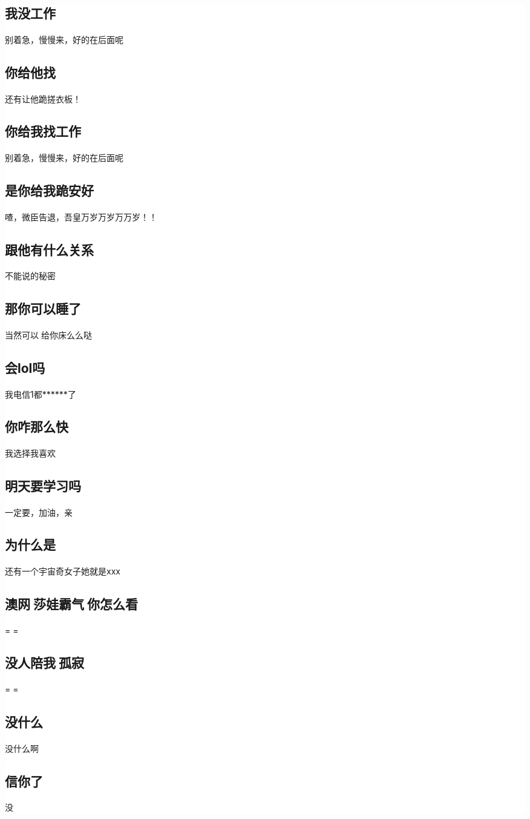 ## 我没工作
别着急，慢慢来，好的在后面呢

## 你给他找
还有让他跪搓衣板！

## 你给我找工作
别着急，慢慢来，好的在后面呢

## 是你给我跪安好
喳，微臣告退，吾皇万岁万岁万万岁！！

## 跟他有什么关系
不能说的秘密

## 那你可以睡了
当然可以 给你床么么哒

## 会lol吗
我电信1都******了

## 你咋那么快
我选择我喜欢

## 明天要学习吗
一定要，加油，亲

## 为什么是
还有一个宇宙奇女子她就是xxx

## 澳网  莎娃霸气  你怎么看
= =

## 没人陪我  孤寂
= =

## 没什么
没什么啊

## 信你了
没
